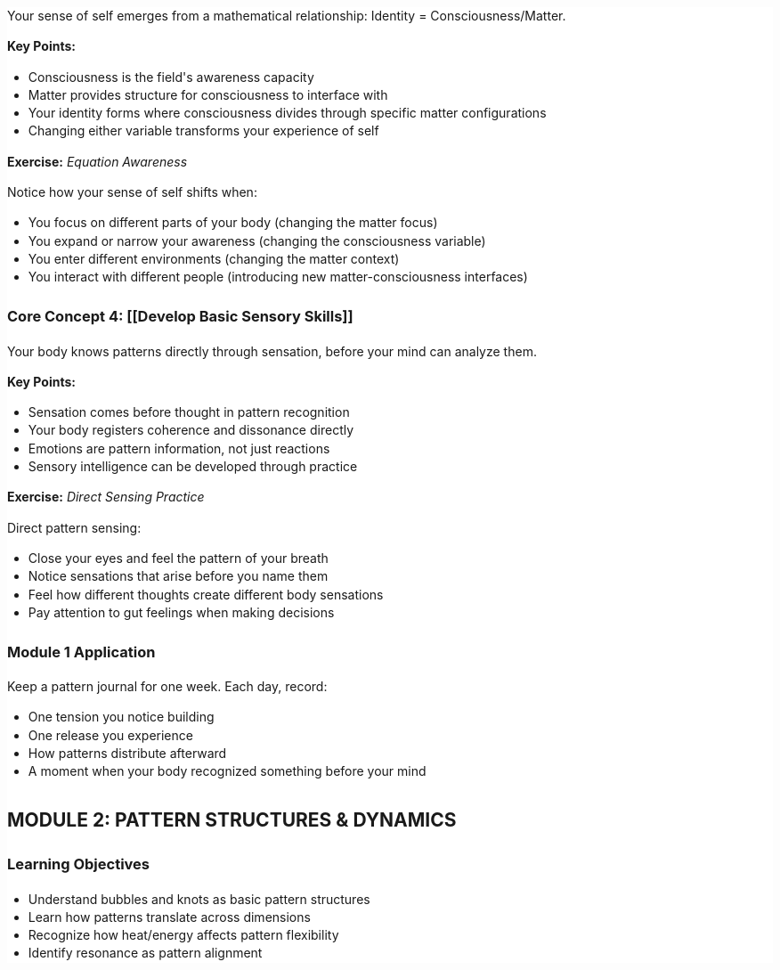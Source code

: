 Your sense of self emerges from a mathematical relationship: Identity = Consciousness/Matter.

**Key Points:**

- Consciousness is the field's awareness capacity
- Matter provides structure for consciousness to interface with
- Your identity forms where consciousness divides through specific matter configurations
- Changing either variable transforms your experience of self

**Exercise:** *Equation Awareness* 

Notice how your sense of self shifts when:

- You focus on different parts of your body (changing the matter focus)
- You expand or narrow your awareness (changing the consciousness variable)
- You enter different environments (changing the matter context)
- You interact with different people (introducing new matter-consciousness interfaces)

### Core Concept 4: [[Develop Basic Sensory Skills]]

Your body knows patterns directly through sensation, before your mind can analyze them.

**Key Points:**

- Sensation comes before thought in pattern recognition
- Your body registers coherence and dissonance directly
- Emotions are pattern information, not just reactions
- Sensory intelligence can be developed through practice

**Exercise:** *Direct Sensing Practice* 

Direct pattern sensing:

- Close your eyes and feel the pattern of your breath
- Notice sensations that arise before you name them
- Feel how different thoughts create different body sensations
- Pay attention to gut feelings when making decisions

### Module 1 Application

Keep a pattern journal for one week. Each day, record:

- One tension you notice building
- One release you experience
- How patterns distribute afterward
- A moment when your body recognized something before your mind

## MODULE 2: PATTERN STRUCTURES & DYNAMICS

### Learning Objectives

- Understand bubbles and knots as basic pattern structures
- Learn how patterns translate across dimensions
- Recognize how heat/energy affects pattern flexibility
- Identify resonance as pattern alignment
